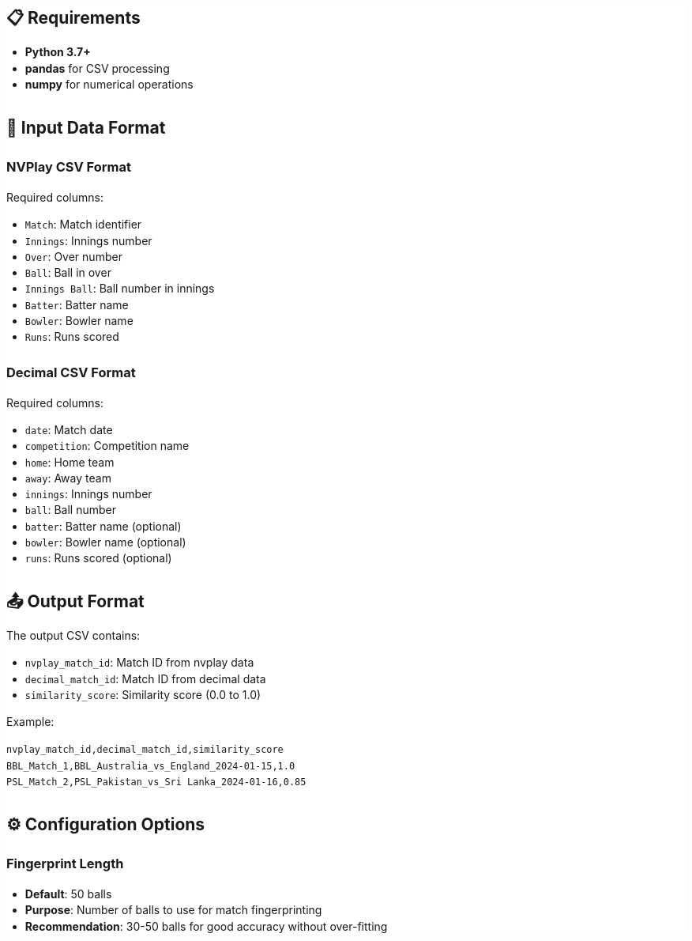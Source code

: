 ## 📋 Requirements

- **Python 3.7+**
- **pandas** for CSV processing
- **numpy** for numerical operations

## 📁 Input Data Format

### NVPlay CSV Format
Required columns:
- `Match`: Match identifier
- `Innings`: Innings number
- `Over`: Over number
- `Ball`: Ball in over
- `Innings Ball`: Ball number in innings
- `Batter`: Batter name
- `Bowler`: Bowler name
- `Runs`: Runs scored

### Decimal CSV Format
Required columns:
- `date`: Match date
- `competition`: Competition name
- `home`: Home team
- `away`: Away team
- `innings`: Innings number
- `ball`: Ball number
- `batter`: Batter name (optional)
- `bowler`: Bowler name (optional)
- `runs`: Runs scored (optional)

## 📤 Output Format

The output CSV contains:
- `nvplay_match_id`: Match ID from nvplay data
- `decimal_match_id`: Match ID from decimal data
- `similarity_score`: Similarity score (0.0 to 1.0)

Example:
```csv
nvplay_match_id,decimal_match_id,similarity_score
BBL_Match_1,BBL_Australia_vs_England_2024-01-15,1.0
PSL_Match_2,PSL_Pakistan_vs_Sri Lanka_2024-01-16,0.85
```

## ⚙️ Configuration Options

### Fingerprint Length
- **Default**: 50 balls
- **Purpose**: Number of balls to use for match fingerprinting
- **Recommendation**: 30-50 balls for good accuracy without over-fitting
